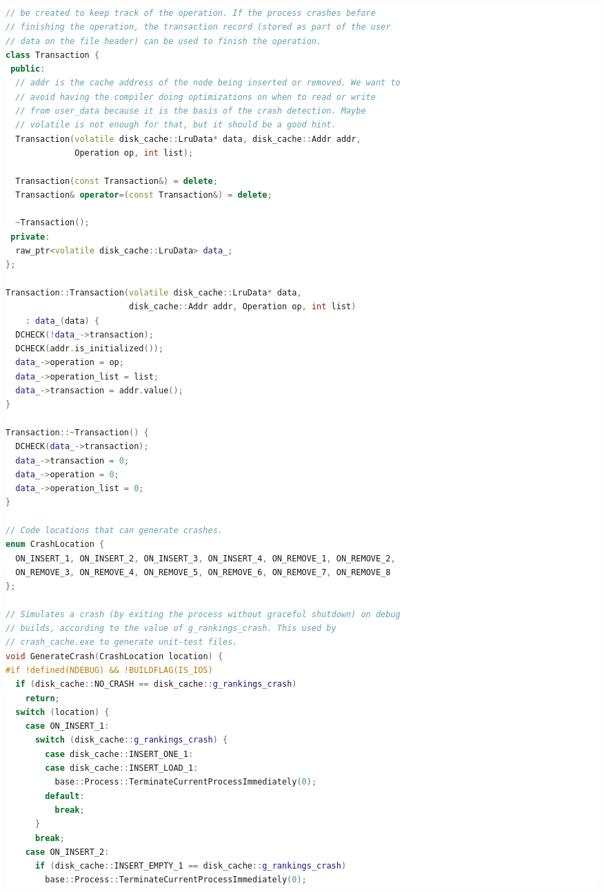 ```cpp
// be created to keep track of the operation. If the process crashes before
// finishing the operation, the transaction record (stored as part of the user
// data on the file header) can be used to finish the operation.
class Transaction {
 public:
  // addr is the cache address of the node being inserted or removed. We want to
  // avoid having the compiler doing optimizations on when to read or write
  // from user_data because it is the basis of the crash detection. Maybe
  // volatile is not enough for that, but it should be a good hint.
  Transaction(volatile disk_cache::LruData* data, disk_cache::Addr addr,
              Operation op, int list);

  Transaction(const Transaction&) = delete;
  Transaction& operator=(const Transaction&) = delete;

  ~Transaction();
 private:
  raw_ptr<volatile disk_cache::LruData> data_;
};

Transaction::Transaction(volatile disk_cache::LruData* data,
                         disk_cache::Addr addr, Operation op, int list)
    : data_(data) {
  DCHECK(!data_->transaction);
  DCHECK(addr.is_initialized());
  data_->operation = op;
  data_->operation_list = list;
  data_->transaction = addr.value();
}

Transaction::~Transaction() {
  DCHECK(data_->transaction);
  data_->transaction = 0;
  data_->operation = 0;
  data_->operation_list = 0;
}

// Code locations that can generate crashes.
enum CrashLocation {
  ON_INSERT_1, ON_INSERT_2, ON_INSERT_3, ON_INSERT_4, ON_REMOVE_1, ON_REMOVE_2,
  ON_REMOVE_3, ON_REMOVE_4, ON_REMOVE_5, ON_REMOVE_6, ON_REMOVE_7, ON_REMOVE_8
};

// Simulates a crash (by exiting the process without graceful shutdown) on debug
// builds, according to the value of g_rankings_crash. This used by
// crash_cache.exe to generate unit-test files.
void GenerateCrash(CrashLocation location) {
#if !defined(NDEBUG) && !BUILDFLAG(IS_IOS)
  if (disk_cache::NO_CRASH == disk_cache::g_rankings_crash)
    return;
  switch (location) {
    case ON_INSERT_1:
      switch (disk_cache::g_rankings_crash) {
        case disk_cache::INSERT_ONE_1:
        case disk_cache::INSERT_LOAD_1:
          base::Process::TerminateCurrentProcessImmediately(0);
        default:
          break;
      }
      break;
    case ON_INSERT_2:
      if (disk_cache::INSERT_EMPTY_1 == disk_cache::g_rankings_crash)
        base::Process::TerminateCurrentProcessImmediately(0);
```